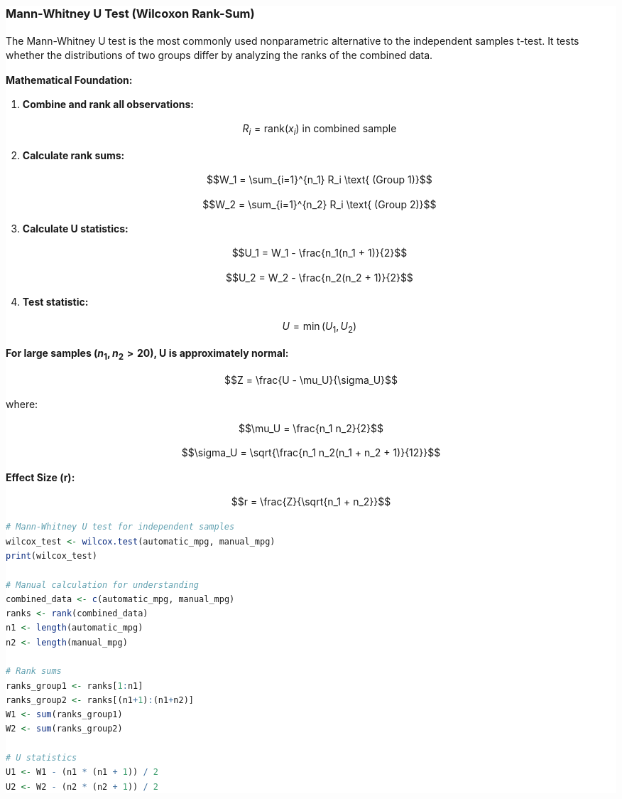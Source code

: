 ### Mann-Whitney U Test (Wilcoxon Rank-Sum)

The Mann-Whitney U test is the most commonly used nonparametric alternative to the independent samples t-test. It tests whether the distributions of two groups differ by analyzing the ranks of the combined data.

**Mathematical Foundation:**

1. **Combine and rank all observations:**
   ```math
   R_i = \text{rank}(x_i) \text{ in combined sample}
   ```

2. **Calculate rank sums:**
   ```math
   W_1 = \sum_{i=1}^{n_1} R_i \text{ (Group 1)}
   ```
   ```math
   W_2 = \sum_{i=1}^{n_2} R_i \text{ (Group 2)}
   ```

3. **Calculate U statistics:**
   ```math
   U_1 = W_1 - \frac{n_1(n_1 + 1)}{2}
   ```
   ```math
   U_2 = W_2 - \frac{n_2(n_2 + 1)}{2}
   ```

4. **Test statistic:**
   ```math
   U = \min(U_1, U_2)
   ```

**For large samples ($n_1, n_2 > 20$), U is approximately normal:**
```math
Z = \frac{U - \mu_U}{\sigma_U}
```

where:
```math
\mu_U = \frac{n_1 n_2}{2}
```
```math
\sigma_U = \sqrt{\frac{n_1 n_2(n_1 + n_2 + 1)}{12}}
```

**Effect Size (r):**
```math
r = \frac{Z}{\sqrt{n_1 + n_2}}
```

```r
# Mann-Whitney U test for independent samples
wilcox_test <- wilcox.test(automatic_mpg, manual_mpg)
print(wilcox_test)

# Manual calculation for understanding
combined_data <- c(automatic_mpg, manual_mpg)
ranks <- rank(combined_data)
n1 <- length(automatic_mpg)
n2 <- length(manual_mpg)

# Rank sums
ranks_group1 <- ranks[1:n1]
ranks_group2 <- ranks[(n1+1):(n1+n2)]
W1 <- sum(ranks_group1)
W2 <- sum(ranks_group2)

# U statistics
U1 <- W1 - (n1 * (n1 + 1)) / 2
U2 <- W2 - (n2 * (n2 + 1)) / 2
```